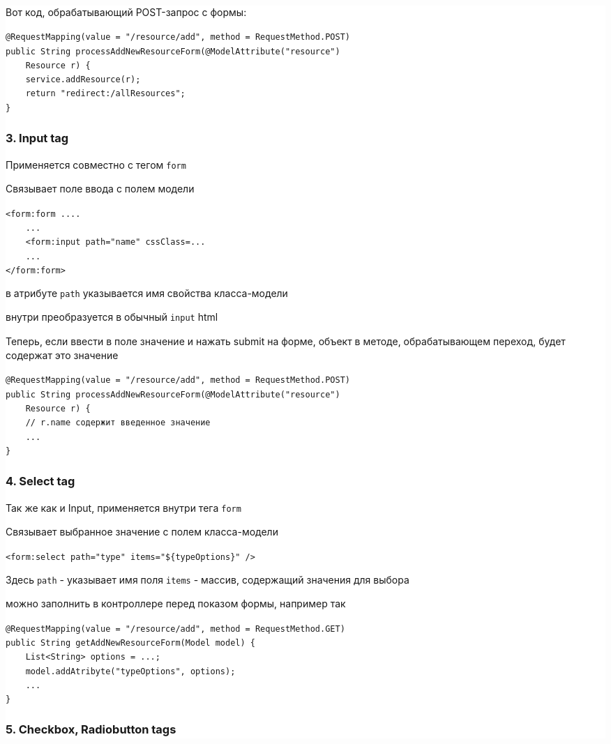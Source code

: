Вот код, обрабатывающий POST-запрос с формы:

    @RequestMapping(value = "/resource/add", method = RequestMethod.POST)
    public String processAddNewResourceForm(@ModelAttribute("resource")
        Resource r) {
        service.addResource(r);
        return "redirect:/allResources";
    }


### 3. Input tag

Применяется совместно с тегом `form`

Связывает поле ввода с полем модели

    <form:form ....
        ...
        <form:input path="name" cssClass=...
        ...
    </form:form>

в атрибуте `path` указывается имя свойства класса-модели

внутри преобразуется в обычный `input` html

Теперь, если ввести в поле значение и нажать submit на форме, объект в методе, обрабатывающем переход, будет содержат это значение

    @RequestMapping(value = "/resource/add", method = RequestMethod.POST)
    public String processAddNewResourceForm(@ModelAttribute("resource")
        Resource r) {
        // r.name содержит введенное значение
        ...
    }

### 4. Select tag

Так же как и Input, применяется внутри тега `form`

Связывает выбранное значение с полем класса-модели

    <form:select path="type" items="${typeOptions}" />

Здесь `path` - указывает имя поля
`items` - массив, содержащий значения для выбора

можно заполнить в контроллере перед показом формы, например так

    @RequestMapping(value = "/resource/add", method = RequestMethod.GET)
    public String getAddNewResourceForm(Model model) {
        List<String> options = ...;
        model.addAtribyte("typeOptions", options);
        ...
    }


### 5. Checkbox, Radiobutton tags
